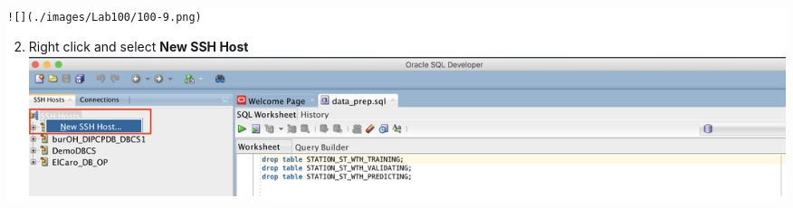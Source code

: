     ![](./images/Lab100/100-9.png)

2. Right click and select **New SSH Host**
    ![](./images/Lab100/100-10.png)
